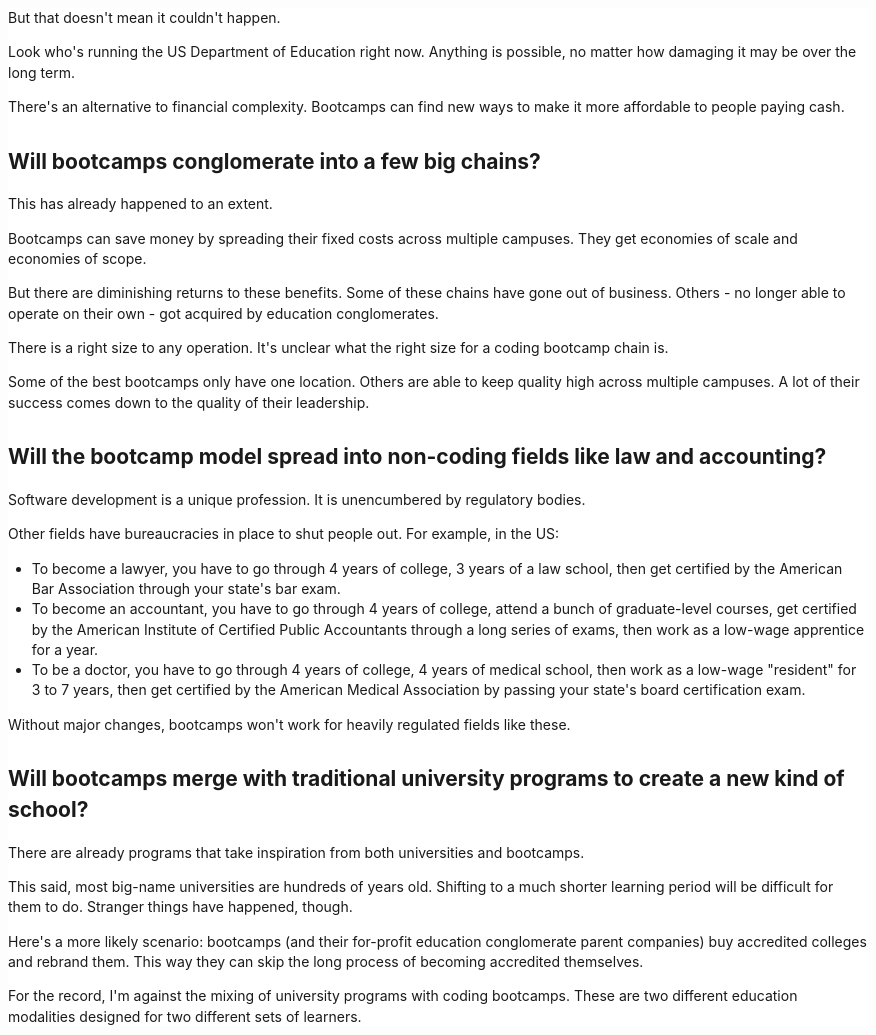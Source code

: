 But that doesn't mean it couldn't happen.

Look who's running the US Department of Education right now. Anything is possible, no matter how damaging it may be over the long term.

There's an alternative to financial complexity. Bootcamps can find new ways to make it more affordable to people paying cash.

## Will bootcamps conglomerate into a few big chains?

This has already happened to an extent.

Bootcamps can save money by spreading their fixed costs across multiple campuses. They get economies of scale and economies of scope.

But there are diminishing returns to these benefits. Some of these chains have gone out of business. Others - no longer able to operate on their own - got acquired by education conglomerates.

There is a right size to any operation. It's unclear what the right size for a coding bootcamp chain is.

Some of the best bootcamps only have one location. Others are able to keep quality high across multiple campuses. A lot of their success comes down to the quality of their leadership.

## Will the bootcamp model spread into non-coding fields like law and accounting?

Software development is a unique profession. It is unencumbered by regulatory bodies.

Other fields have bureaucracies in place to shut people out. For example, in the US:

-   To become a lawyer, you have to go through 4 years of college, 3 years of a law school, then get certified by the American Bar Association through your state's bar exam.
-   To become an accountant, you have to go through 4 years of college, attend a bunch of graduate-level courses, get certified by the American Institute of Certified Public Accountants through a long series of exams, then work as a low-wage apprentice for a year.
-   To be a doctor, you have to go through 4 years of college, 4 years of medical school, then work as a low-wage "resident" for 3 to 7 years, then get certified by the American Medical Association by passing your state's board certification exam.

Without major changes, bootcamps won't work for heavily regulated fields like these.

## Will bootcamps merge with traditional university programs to create a new kind of school?

There are already programs that take inspiration from both universities and bootcamps.

This said, most big-name universities are hundreds of years old. Shifting to a much shorter learning period will be difficult for them to do. Stranger things have happened, though.

Here's a more likely scenario: bootcamps (and their for-profit education conglomerate parent companies) buy accredited colleges and rebrand them. This way they can skip the long process of becoming accredited themselves.

For the record, I'm against the mixing of university programs with coding bootcamps. These are two different education modalities designed for two different sets of learners.
